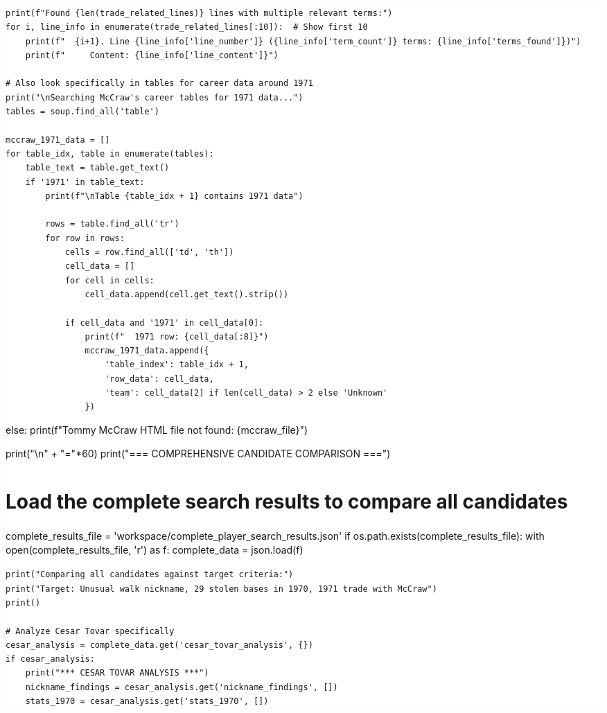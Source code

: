     print(f"Found {len(trade_related_lines)} lines with multiple relevant terms:")
    for i, line_info in enumerate(trade_related_lines[:10]):  # Show first 10
        print(f"  {i+1}. Line {line_info['line_number']} ({line_info['term_count']} terms: {line_info['terms_found']})")
        print(f"     Content: {line_info['line_content']}")
    
    # Also look specifically in tables for career data around 1971
    print("\nSearching McCraw's career tables for 1971 data...")
    tables = soup.find_all('table')
    
    mccraw_1971_data = []
    for table_idx, table in enumerate(tables):
        table_text = table.get_text()
        if '1971' in table_text:
            print(f"\nTable {table_idx + 1} contains 1971 data")
            
            rows = table.find_all('tr')
            for row in rows:
                cells = row.find_all(['td', 'th'])
                cell_data = []
                for cell in cells:
                    cell_data.append(cell.get_text().strip())
                
                if cell_data and '1971' in cell_data[0]:
                    print(f"  1971 row: {cell_data[:8]}")
                    mccraw_1971_data.append({
                        'table_index': table_idx + 1,
                        'row_data': cell_data,
                        'team': cell_data[2] if len(cell_data) > 2 else 'Unknown'
                    })

else:
    print(f"Tommy McCraw HTML file not found: {mccraw_file}")

print("\n" + "="*60)
print("=== COMPREHENSIVE CANDIDATE COMPARISON ===")

# Load the complete search results to compare all candidates
complete_results_file = 'workspace/complete_player_search_results.json'
if os.path.exists(complete_results_file):
    with open(complete_results_file, 'r') as f:
        complete_data = json.load(f)
    
    print("Comparing all candidates against target criteria:")
    print("Target: Unusual walk nickname, 29 stolen bases in 1970, 1971 trade with McCraw")
    print()
    
    # Analyze Cesar Tovar specifically
    cesar_analysis = complete_data.get('cesar_tovar_analysis', {})
    if cesar_analysis:
        print("*** CESAR TOVAR ANALYSIS ***")
        nickname_findings = cesar_analysis.get('nickname_findings', [])
        stats_1970 = cesar_analysis.get('stats_1970', [])
        